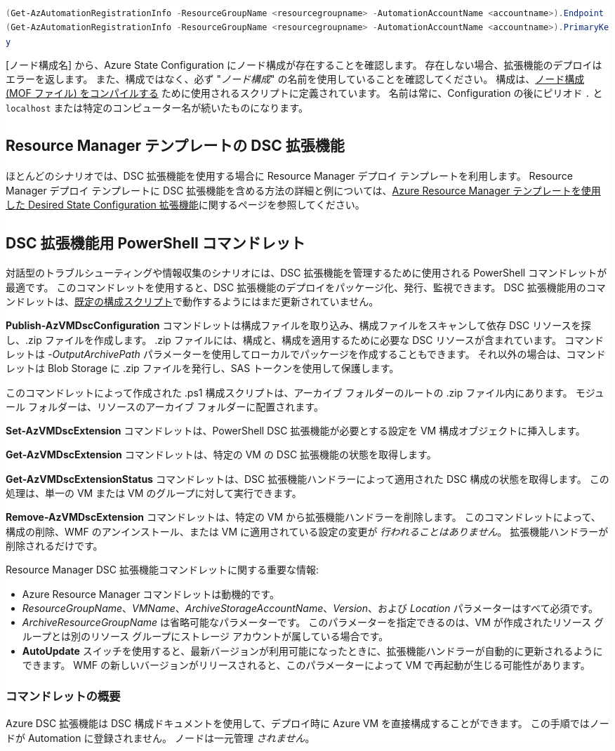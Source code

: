 ```powershell
(Get-AzAutomationRegistrationInfo -ResourceGroupName <resourcegroupname> -AutomationAccountName <accountname>).Endpoint
(Get-AzAutomationRegistrationInfo -ResourceGroupName <resourcegroupname> -AutomationAccountName <accountname>).PrimaryKey
```

[ノード構成名] から、Azure State Configuration にノード構成が存在することを確認します。  存在しない場合、拡張機能のデプロイはエラーを返します。  また、構成ではなく、必ず "*ノード構成*" の名前を使用していることを確認してください。
構成は、[ノード構成 (MOF ファイル) をコンパイルする](../../automation/automation-dsc-compile.md) ために使用されるスクリプトに定義されています。
名前は常に、Configuration の後にピリオド `.` と `localhost` または特定のコンピューター名が続いたものになります。

## <a name="dsc-extension-in-resource-manager-templates"></a>Resource Manager テンプレートの DSC 拡張機能

ほとんどのシナリオでは、DSC 拡張機能を使用する場合に Resource Manager デプロイ テンプレートを利用します。 Resource Manager デプロイ テンプレートに DSC 拡張機能を含める方法の詳細と例については、[Azure Resource Manager テンプレートを使用した Desired State Configuration 拡張機能](dsc-template.md)に関するページを参照してください。

## <a name="dsc-extension-powershell-cmdlets"></a>DSC 拡張機能用 PowerShell コマンドレット

対話型のトラブルシューティングや情報収集のシナリオには、DSC 拡張機能を管理するために使用される PowerShell コマンドレットが最適です。 このコマンドレットを使用すると、DSC 拡張機能のデプロイをパッケージ化、発行、監視できます。 DSC 拡張機能用のコマンドレットは、[既定の構成スクリプト](#default-configuration-script)で動作するようにはまだ更新されていません。

**Publish-AzVMDscConfiguration** コマンドレットは構成ファイルを取り込み、構成ファイルをスキャンして依存 DSC リソースを探し、.zip ファイルを作成します。 .zip ファイルには、構成と、構成を適用するために必要な DSC リソースが含まれています。 コマンドレットは *-OutputArchivePath* パラメーターを使用してローカルでパッケージを作成することもできます。 それ以外の場合は、コマンドレットは Blob Storage に .zip ファイルを発行し、SAS トークンを使用して保護します。

このコマンドレットによって作成された .ps1 構成スクリプトは、アーカイブ フォルダーのルートの .zip ファイル内にあります。 モジュール フォルダーは、リソースのアーカイブ フォルダーに配置されます。

**Set-AzVMDscExtension** コマンドレットは、PowerShell DSC 拡張機能が必要とする設定を VM 構成オブジェクトに挿入します。

**Get-AzVMDscExtension** コマンドレットは、特定の VM の DSC 拡張機能の状態を取得します。

**Get-AzVMDscExtensionStatus** コマンドレットは、DSC 拡張機能ハンドラーによって適用された DSC 構成の状態を取得します。 この処理は、単一の VM または VM のグループに対して実行できます。

**Remove-AzVMDscExtension** コマンドレットは、特定の VM から拡張機能ハンドラーを削除します。 このコマンドレットによって、構成の削除、WMF のアンインストール、または VM に適用されている設定の変更が *行われることはありません*。 拡張機能ハンドラーが削除されるだけです。

Resource Manager DSC 拡張機能コマンドレットに関する重要な情報:

- Azure Resource Manager コマンドレットは動機的です。
- *ResourceGroupName*、*VMName*、*ArchiveStorageAccountName*、*Version*、および *Location* パラメーターはすべて必須です。
- *ArchiveResourceGroupName* は省略可能なパラメーターです。 このパラメーターを指定できるのは、VM が作成されたリソース グループとは別のリソース グループにストレージ アカウントが属している場合です。
- **AutoUpdate** スイッチを使用すると、最新バージョンが利用可能になったときに、拡張機能ハンドラーが自動的に更新されるようにできます。 WMF の新しいバージョンがリリースされると、このパラメーターによって VM で再起動が生じる可能性があります。

### <a name="get-started-with-cmdlets"></a>コマンドレットの概要

Azure DSC 拡張機能は DSC 構成ドキュメントを使用して、デプロイ時に Azure VM を直接構成することができます。 この手順ではノードが Automation に登録されません。 ノードは一元管理 *されません*。
